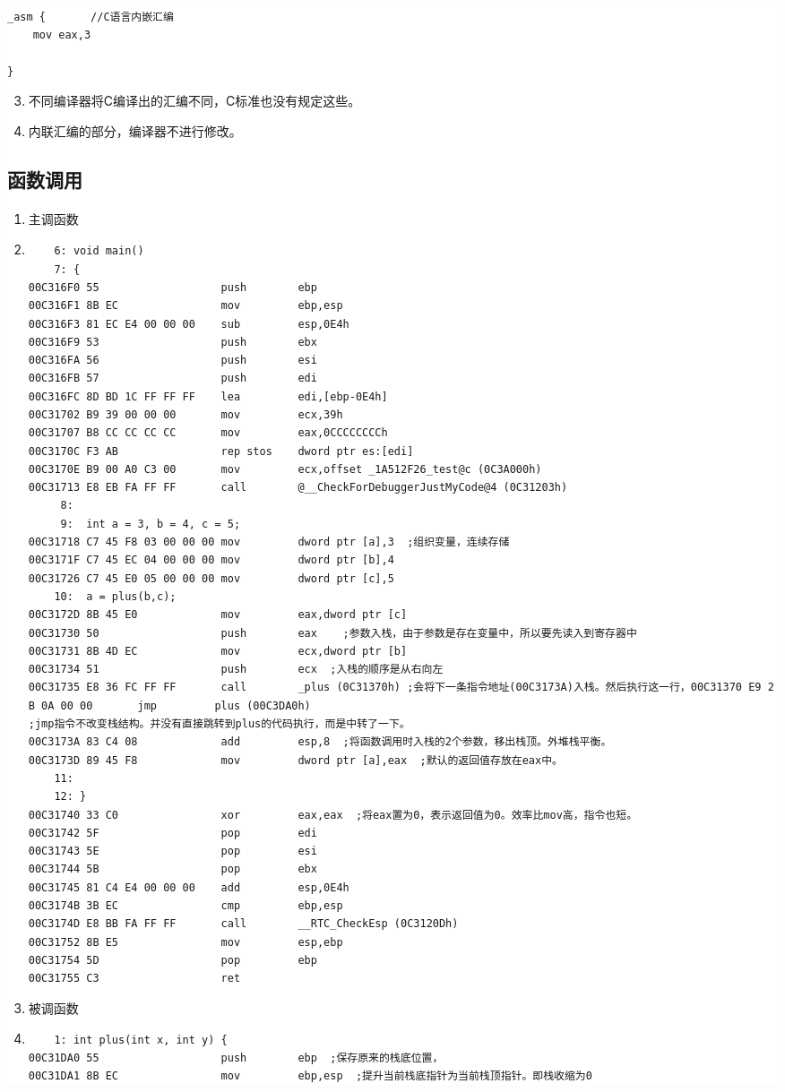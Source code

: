    ```
   _asm {       //C语言内嵌汇编
       mov eax,3
   
   }
   ```

3. 不同编译器将C编译出的汇编不同，C标准也没有规定这些。

4. 内联汇编的部分，编译器不进行修改。

## 函数调用

1. 主调函数

2. ```assembly
       6: void main()
       7: {
   00C316F0 55                   push        ebp  
   00C316F1 8B EC                mov         ebp,esp  
   00C316F3 81 EC E4 00 00 00    sub         esp,0E4h  
   00C316F9 53                   push        ebx  
   00C316FA 56                   push        esi  
   00C316FB 57                   push        edi  
   00C316FC 8D BD 1C FF FF FF    lea         edi,[ebp-0E4h]  
   00C31702 B9 39 00 00 00       mov         ecx,39h  
   00C31707 B8 CC CC CC CC       mov         eax,0CCCCCCCCh  
   00C3170C F3 AB                rep stos    dword ptr es:[edi]  
   00C3170E B9 00 A0 C3 00       mov         ecx,offset _1A512F26_test@c (0C3A000h)  
   00C31713 E8 EB FA FF FF       call        @__CheckForDebuggerJustMyCode@4 (0C31203h)  
        8: 	
        9: 	int a = 3, b = 4, c = 5;
   00C31718 C7 45 F8 03 00 00 00 mov         dword ptr [a],3  ;组织变量，连续存储
   00C3171F C7 45 EC 04 00 00 00 mov         dword ptr [b],4  
   00C31726 C7 45 E0 05 00 00 00 mov         dword ptr [c],5  
       10: 	a = plus(b,c);
   00C3172D 8B 45 E0             mov         eax,dword ptr [c]  
   00C31730 50                   push        eax    ;参数入栈，由于参数是存在变量中，所以要先读入到寄存器中
   00C31731 8B 4D EC             mov         ecx,dword ptr [b]  
   00C31734 51                   push        ecx  ;入栈的顺序是从右向左
   00C31735 E8 36 FC FF FF       call        _plus (0C31370h) ;会将下一条指令地址(00C3173A)入栈。然后执行这一行，00C31370 E9 2B 0A 00 00       jmp         plus (00C3DA0h)   
   ;jmp指令不改变栈结构。并没有直接跳转到plus的代码执行，而是中转了一下。
   00C3173A 83 C4 08             add         esp,8  ;将函数调用时入栈的2个参数，移出栈顶。外堆栈平衡。
   00C3173D 89 45 F8             mov         dword ptr [a],eax  ;默认的返回值存放在eax中。
       11: 
       12: }
   00C31740 33 C0                xor         eax,eax  ;将eax置为0，表示返回值为0。效率比mov高，指令也短。
   00C31742 5F                   pop         edi  
   00C31743 5E                   pop         esi  
   00C31744 5B                   pop         ebx  
   00C31745 81 C4 E4 00 00 00    add         esp,0E4h  
   00C3174B 3B EC                cmp         ebp,esp  
   00C3174D E8 BB FA FF FF       call        __RTC_CheckEsp (0C3120Dh)  
   00C31752 8B E5                mov         esp,ebp  
   00C31754 5D                   pop         ebp  
   00C31755 C3                   ret  
   ```

3. 被调函数

4. ```assembly
       1: int plus(int x, int y) {
   00C31DA0 55                   push        ebp  ;保存原来的栈底位置，
   00C31DA1 8B EC                mov         ebp,esp  ;提升当前栈底指针为当前栈顶指针。即栈收缩为0
   ```